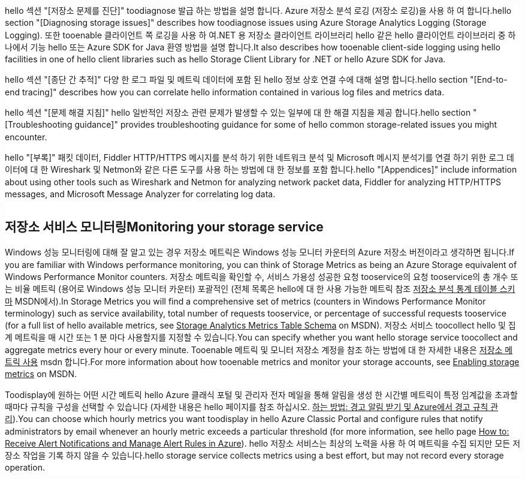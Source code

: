 <span data-ttu-id="eb93c-168">hello 섹션 "[저장소 문제를 진단]" toodiagnose 발급 하는 방법을 설명 합니다. Azure 저장소 분석 로깅 (저장소 로깅)을 사용 하 여 합니다.</span><span class="sxs-lookup"><span data-stu-id="eb93c-168">hello section "[Diagnosing storage issues]" describes how toodiagnose issues using Azure Storage Analytics Logging (Storage Logging).</span></span> <span data-ttu-id="eb93c-169">또한 tooenable 클라이언트 쪽 로깅을 사용 하 여.NET 용 저장소 클라이언트 라이브러리 hello 같은 hello 클라이언트 라이브러리 중 하나에서 기능 hello 또는 Azure SDK for Java 환영 방법을 설명 합니다.</span><span class="sxs-lookup"><span data-stu-id="eb93c-169">It also describes how tooenable client-side logging using hello facilities in one of hello client libraries such as hello Storage Client Library for .NET or hello Azure SDK for Java.</span></span>

<span data-ttu-id="eb93c-170">hello 섹션 "[종단 간 추적]" 다양 한 로그 파일 및 메트릭 데이터에 포함 된 hello 정보 상호 연결 수에 대해 설명 합니다.</span><span class="sxs-lookup"><span data-stu-id="eb93c-170">hello section "[End-to-end tracing]" describes how you can correlate hello information contained in various log files and metrics data.</span></span>

<span data-ttu-id="eb93c-171">hello 섹션 "[문제 해결 지침]" hello 일반적인 저장소 관련 문제가 발생할 수 있는 일부에 대 한 해결 지침을 제공 합니다.</span><span class="sxs-lookup"><span data-stu-id="eb93c-171">hello section "[Troubleshooting guidance]" provides troubleshooting guidance for some of hello common storage-related issues you might encounter.</span></span>

<span data-ttu-id="eb93c-172">hello "[부록]" 패킷 데이터, Fiddler HTTP/HTTPS 메시지를 분석 하기 위한 네트워크 분석 및 Microsoft 메시지 분석기를 연결 하기 위한 로그 데이터에 대 한 Wireshark 및 Netmon와 같은 다른 도구를 사용 하는 방법에 대 한 정보를 포함 합니다.</span><span class="sxs-lookup"><span data-stu-id="eb93c-172">hello "[Appendices]" include information about using other tools such as Wireshark and Netmon for analyzing network packet data, Fiddler for analyzing HTTP/HTTPS messages, and Microsoft Message Analyzer for correlating log data.</span></span>

## <span data-ttu-id="eb93c-173"><a name="monitoring-your-storage-service"></a>저장소 서비스 모니터링</span><span class="sxs-lookup"><span data-stu-id="eb93c-173"><a name="monitoring-your-storage-service"></a>Monitoring your storage service</span></span>
<span data-ttu-id="eb93c-174">Windows 성능 모니터링에 대해 잘 알고 있는 경우 저장소 메트릭은 Windows 성능 모니터 카운터의 Azure 저장소 버전이라고 생각하면 됩니다.</span><span class="sxs-lookup"><span data-stu-id="eb93c-174">If you are familiar with Windows performance monitoring, you can think of Storage Metrics as being an Azure Storage equivalent of Windows Performance Monitor counters.</span></span> <span data-ttu-id="eb93c-175">저장소 메트릭을 확인할 수, 서비스 가용성 성공한 요청 tooservice의 요청 tooservice의 총 개수 또는 비율 메트릭 (용어로 Windows 성능 모니터 카운터) 포괄적인 (전체 목록은 hello에 대 한 사용 가능한 메트릭 참조 <a href="http://msdn.microsoft.com/library/azure/hh343264.aspx" target="_blank">저장소 분석 통계 테이블 스키마</a> MSDN에서).</span><span class="sxs-lookup"><span data-stu-id="eb93c-175">In Storage Metrics you will find a comprehensive set of metrics (counters in Windows Performance Monitor terminology) such as service availability, total number of requests tooservice, or percentage of successful requests tooservice (for a full list of hello available metrics, see <a href="http://msdn.microsoft.com/library/azure/hh343264.aspx" target="_blank">Storage Analytics Metrics Table Schema</a> on MSDN).</span></span> <span data-ttu-id="eb93c-176">저장소 서비스 toocollect hello 및 집계 메트릭을 매 시간 또는 1 분 마다 사용할지를 지정할 수 있습니다.</span><span class="sxs-lookup"><span data-stu-id="eb93c-176">You can specify whether you want hello storage service toocollect and aggregate metrics every hour or every minute.</span></span> <span data-ttu-id="eb93c-177">Tooenable 메트릭 및 모니터 저장소 계정을 참조 하는 방법에 대 한 자세한 내용은 <a href="http://go.microsoft.com/fwlink/?LinkId=510865" target="_blank">저장소 메트릭 사용</a> msdn 합니다.</span><span class="sxs-lookup"><span data-stu-id="eb93c-177">For more information about how tooenable metrics and monitor your storage accounts, see <a href="http://go.microsoft.com/fwlink/?LinkId=510865" target="_blank">Enabling storage metrics</a> on MSDN.</span></span>

<span data-ttu-id="eb93c-178">Toodisplay에 원하는 어떤 시간 메트릭 hello Azure 클래식 포털 및 관리자 전자 메일을 통해 알림을 생성 한 시간별 메트릭이 특정 임계값을 초과할 때마다 규칙을 구성을 선택할 수 있습니다 (자세한 내용은 hello 페이지를 참조 하십시오. <a href="http://msdn.microsoft.com/library/azure/dn306638.aspx" target="_blank">하는 방법: 경고 알림 받기 및 Azure에서 경고 규칙 관리</a>).</span><span class="sxs-lookup"><span data-stu-id="eb93c-178">You can choose which hourly metrics you want toodisplay in hello Azure Classic Portal and configure rules that notify administrators by email whenever an hourly metric exceeds a particular threshold (for more information, see hello page <a href="http://msdn.microsoft.com/library/azure/dn306638.aspx" target="_blank">How to: Receive Alert Notifications and Manage Alert Rules in Azure</a>).</span></span> <span data-ttu-id="eb93c-179">hello 저장소 서비스는 최상의 노력을 사용 하 여 메트릭을 수집 되지만 모든 저장소 작업을 기록 하지 않을 수 있습니다.</span><span class="sxs-lookup"><span data-stu-id="eb93c-179">hello storage service collects metrics using a best effort, but may not record every storage operation.</span></span>
